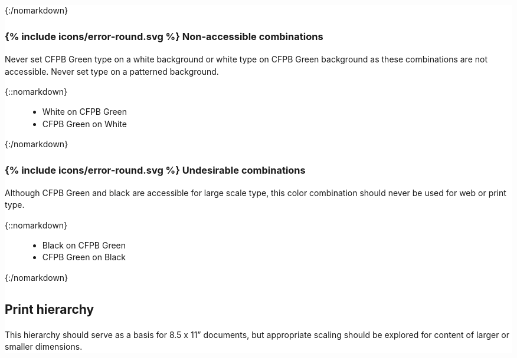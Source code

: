 </figure>

{:/nomarkdown}

</div>

<div class="content-33 content-first">

<h3 class="warning">{% include icons/error-round.svg %} Non-accessible combinations</h3>

Never set CFPB Green type on a white background or white type on CFPB Green background as these combinations are not accessible. Never set type on a patterned background.

</div>

<div class="content-67 content-last">

{::nomarkdown}

<figure>
    <ul>
        <li class="type-color-combo__white-on-green">White on CFPB Green</li>
        <li class="type-color-combo__green-on-white">CFPB Green on White</li>
    </ul>
</figure>

{:/nomarkdown}

</div>

<div class="content-33 content-first">

<h3 class="warning">{% include icons/error-round.svg %} Undesirable combinations</h3>

Although CFPB Green and black are accessible for large scale type, this color combination should never be used for web or print type.

</div>

<div class="content-67 content-last">

{::nomarkdown}

<figure>
    <ul>
        <li class="type-color-combo__black-on-green">Black on CFPB Green</li>
        <li class="type-color-combo__green-on-black">CFPB Green on Black</li>
    </ul>
</figure>

{:/nomarkdown}

</div>

<div id="print-hierarchy-ex">

## Print hierarchy

<p>This hierarchy should serve as a basis for 8.5 x 11” documents, but appropriate scaling should be explored for content of larger or smaller dimensions.</p>
